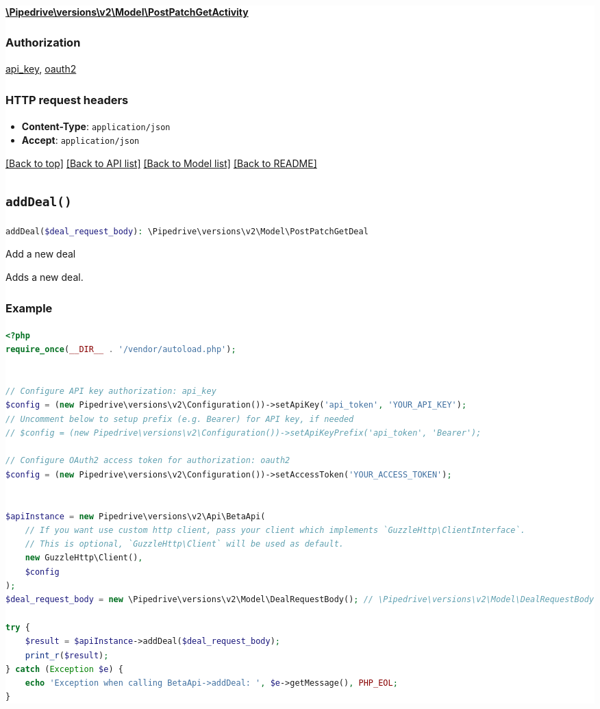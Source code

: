 [**\Pipedrive\versions\v2\Model\PostPatchGetActivity**](../Model/PostPatchGetActivity.md)

### Authorization

[api_key](../README.md#api_key), [oauth2](../README.md#oauth2)

### HTTP request headers

- **Content-Type**: `application/json`
- **Accept**: `application/json`

[[Back to top]](#) [[Back to API list]](../README.md#documentation-for-api-endpoints)
[[Back to Model list]](../README.md#documentation-for-models)
[[Back to README]](../README.md)

## `addDeal()`

```php
addDeal($deal_request_body): \Pipedrive\versions\v2\Model\PostPatchGetDeal
```

Add a new deal

Adds a new deal.

### Example

```php
<?php
require_once(__DIR__ . '/vendor/autoload.php');


// Configure API key authorization: api_key
$config = (new Pipedrive\versions\v2\Configuration())->setApiKey('api_token', 'YOUR_API_KEY');
// Uncomment below to setup prefix (e.g. Bearer) for API key, if needed
// $config = (new Pipedrive\versions\v2\Configuration())->setApiKeyPrefix('api_token', 'Bearer');

// Configure OAuth2 access token for authorization: oauth2
$config = (new Pipedrive\versions\v2\Configuration())->setAccessToken('YOUR_ACCESS_TOKEN');


$apiInstance = new Pipedrive\versions\v2\Api\BetaApi(
    // If you want use custom http client, pass your client which implements `GuzzleHttp\ClientInterface`.
    // This is optional, `GuzzleHttp\Client` will be used as default.
    new GuzzleHttp\Client(),
    $config
);
$deal_request_body = new \Pipedrive\versions\v2\Model\DealRequestBody(); // \Pipedrive\versions\v2\Model\DealRequestBody

try {
    $result = $apiInstance->addDeal($deal_request_body);
    print_r($result);
} catch (Exception $e) {
    echo 'Exception when calling BetaApi->addDeal: ', $e->getMessage(), PHP_EOL;
}
```
